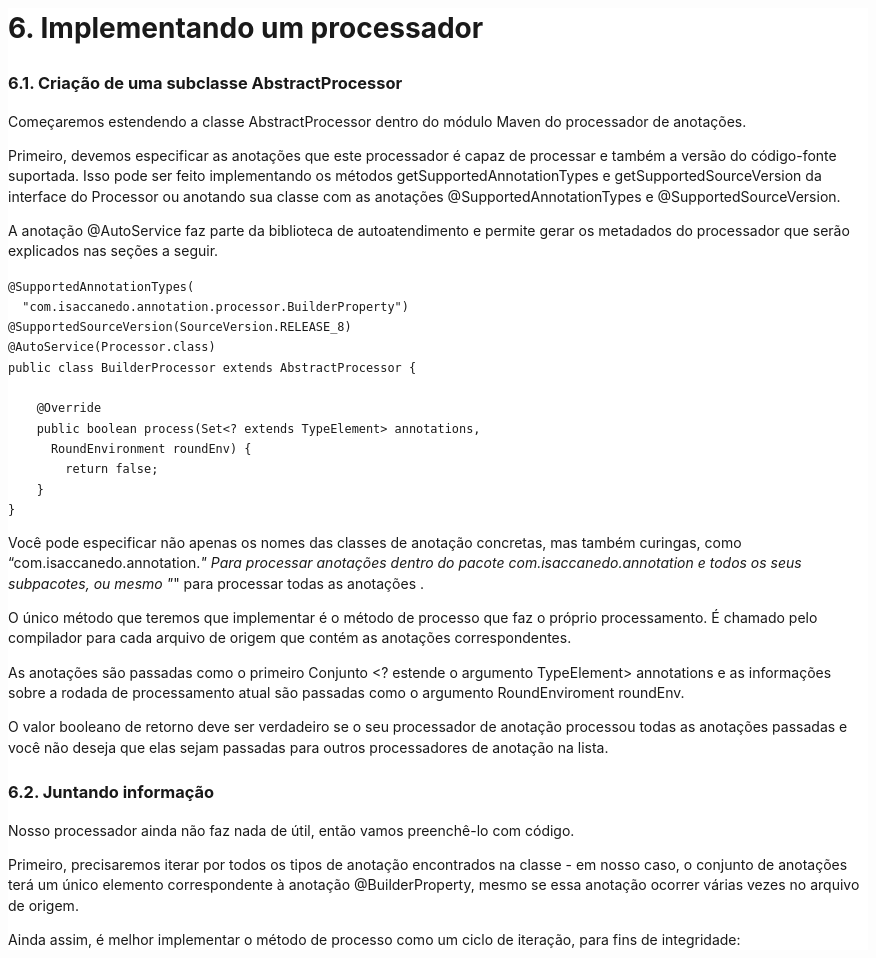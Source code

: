 # 6. Implementando um processador
### 6.1. Criação de uma subclasse AbstractProcessor
Começaremos estendendo a classe AbstractProcessor dentro do módulo Maven do processador de anotações.

Primeiro, devemos especificar as anotações que este processador é capaz de processar e também a versão do código-fonte suportada. Isso pode ser feito implementando os métodos getSupportedAnnotationTypes e getSupportedSourceVersion da interface do Processor ou anotando sua classe com as anotações @SupportedAnnotationTypes e @SupportedSourceVersion.

A anotação @AutoService faz parte da biblioteca de autoatendimento e permite gerar os metadados do processador que serão explicados nas seções a seguir.

```
@SupportedAnnotationTypes(
  "com.isaccanedo.annotation.processor.BuilderProperty")
@SupportedSourceVersion(SourceVersion.RELEASE_8)
@AutoService(Processor.class)
public class BuilderProcessor extends AbstractProcessor {

    @Override
    public boolean process(Set<? extends TypeElement> annotations, 
      RoundEnvironment roundEnv) {
        return false;
    }
}
```

Você pode especificar não apenas os nomes das classes de anotação concretas, mas também curingas, como “com.isaccanedo.annotation.*" Para processar anotações dentro do pacote com.isaccanedo.annotation e todos os seus subpacotes, ou mesmo "*" para processar todas as anotações .

O único método que teremos que implementar é o método de processo que faz o próprio processamento. É chamado pelo compilador para cada arquivo de origem que contém as anotações correspondentes.

As anotações são passadas como o primeiro Conjunto <? estende o argumento TypeElement> annotations e as informações sobre a rodada de processamento atual são passadas como o argumento RoundEnviroment roundEnv.

O valor booleano de retorno deve ser verdadeiro se o seu processador de anotação processou todas as anotações passadas e você não deseja que elas sejam passadas para outros processadores de anotação na lista.

### 6.2. Juntando informação
Nosso processador ainda não faz nada de útil, então vamos preenchê-lo com código.

Primeiro, precisaremos iterar por todos os tipos de anotação encontrados na classe - em nosso caso, o conjunto de anotações terá um único elemento correspondente à anotação @BuilderProperty, mesmo se essa anotação ocorrer várias vezes no arquivo de origem.

Ainda assim, é melhor implementar o método de processo como um ciclo de iteração, para fins de integridade:
